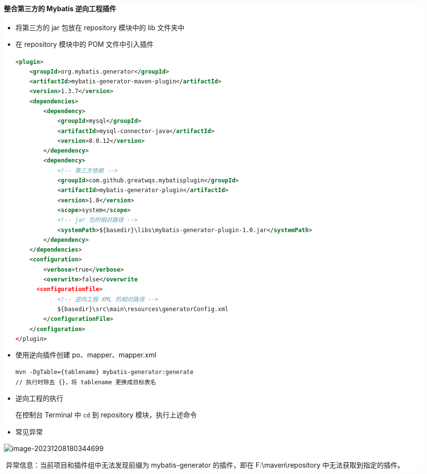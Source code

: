 

#### 整合第三方的 Mybatis 逆向工程插件

* 将第三方的 jar 包放在 repository 模块中的 lib 文件夹中

* 在 repository 模块中的 POM 文件中引入插件

  ```xml
  <plugin>
      <groupId>org.mybatis.generator</groupId>
      <artifactId>mybatis-generator-maven-plugin</artifactId>
      <version>1.3.7</version>
      <dependencies>
          <dependency>
              <groupId>mysql</groupId>
              <artifactId>mysql-connector-java</artifactId>
              <version>8.0.12</version>
          </dependency>
          <dependency>
              <!-- 第三方依赖 -->
              <groupId>com.github.greatwqs.mybatisplugin</groupId>
              <artifactId>mybatis-generator-plugin</artifactId>
              <version>1.0</version>
              <scope>system</scope>
              <!-- jar 包的相对路径 -->
              <systemPath>${basedir}\libs\mybatis-generator-plugin-1.0.jar</systemPath>
          </dependency>
      </dependencies>
      <configuration>
          <verbose>true</verbose>
          <overwrite>false</overwrite
   		<configurationFile>
              <!-- 逆向工程 XML 的相对路径 -->
              ${basedir}\src\main\resources\generatorConfig.xml
          </configurationFile>
      </configuration>
  </plugin>
  ```

* 使用逆向插件创建 po、mapper、mapper.xml

  ```shell
  mvn -DgTable={tablename} mybatis-generator:generate
  // 执行时除去 {}，将 tablename 更换成目标表名
  ```

* 逆向工程的执行

  在控制台 Terminal 中 `cd` 到 repository 模块，执行上述命令

* 常见异常

![image-20231208180344699](\Git-repository\Typora-note\img\image-20231208180344699.png)

​		异常信息：当前项目和插件组中无法发现前缀为 mybatis-generator 的插件，即在 F:\maven\repository 中无法获取到指定的插件。
